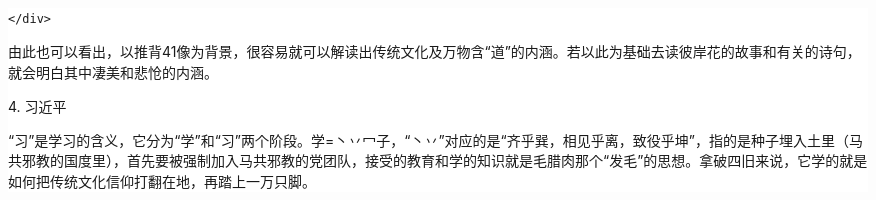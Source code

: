     </div>
   </center>
  </div>
 </center>
 <p>
  由此也可以看出，以推背41像为背景，很容易就可以解读出传统文化及万物含“道”的内涵。若以此为基础去读彼岸花的故事和有关的诗句，就会明白其中凄美和悲怆的内涵。
 </p>
 <center>
  <div style="max-width: 632px;height:180px; display: none; text-align: center; margin: 0 auto; overflow: hidden;overflow-x: hidden;">
   <div id="taboola-midarticle-thumbnails" style="max-width: 632px;height:180px;overflow: hidden;overflow-x: hidden;">
   </div>
  </div>
  <div>
   <center>
    <div id="div-gpt-ad-1589559869784-0">
    </div>
   </center>
  </div>
 </center>
 <p>
  4.
  <span href="https://www.secretchina.com/news/gb/tag/习近平" target="_blank">
   习近平
  </span>
 </p>
 <center>
  <div style="max-width: 632px;height:180px; display: none; text-align: center; margin: 0 auto; overflow: hidden;overflow-x: hidden;">
   <div id="taboola-midarticle-thumbnails" style="max-width: 632px;height:180px;overflow: hidden;overflow-x: hidden;">
   </div>
  </div>
  <div>
   <center>
    <div id="div-gpt-ad-1589559869784-0">
    </div>
   </center>
  </div>
 </center>
 <p>
  “习”是学习的含义，它分为“学”和“习”两个阶段。学=丶丷冖子，“丶丷”对应的是“齐乎巽，相见乎离，致役乎坤”，指的是种子埋入土里（马共邪教的国度里），首先要被强制加入马共邪教的党团队，接受的教育和学的知识就是毛腊肉那个“发毛”的思想。拿破四旧来说，它学的就是如何把传统文化信仰打翻在地，再踏上一万只脚。
 </p>
 <center>
  <div style="max-width: 632px;height:180px; display: none; text-align: center; margin: 0 auto; overflow: hidden;overflow-x: hidden;">
   <div id="taboola-midarticle-thumbnails" style="max-width: 632px;height:180px;overflow: hidden;overflow-x: hidden;">
   </div>
  </div>
  <div>
   <center>
    <div id="div-gpt-ad-1589559869784-0">
    </div>
   </center>
  </div>
 </center>
 <center>
  <ins class="adsbygoogle" data-ad-client="ca-pub-1276641434651360" data-ad-format="fluid" data-ad-layout="in-article" data-ad-slot="3646767294" style="display:block; text-align:center;">
  </ins>
 </center>